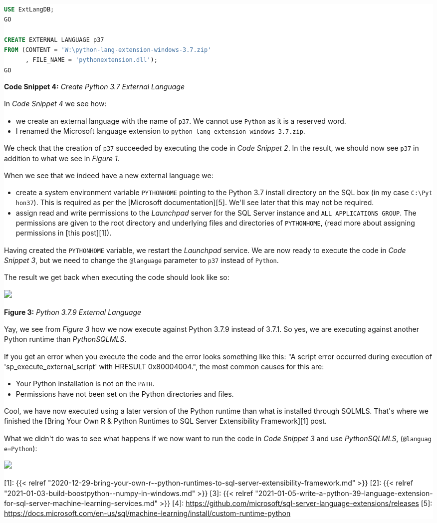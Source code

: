 ```sql
USE ExtLangDB;
GO

CREATE EXTERNAL LANGUAGE p37
FROM (CONTENT = 'W:\python-lang-extension-windows-3.7.zip'
      , FILE_NAME = 'pythonextension.dll');
GO
```
**Code Snippet 4:** *Create Python 3.7 External Language*

In *Code Snippet 4* we see how:

* we create an external language with the name of `p37`. We cannot use `Python` as it is a reserved word.
* I renamed the Microsoft language extension to `python-lang-extension-windows-3.7.zip`.

We check that the creation of `p37` succeeded by executing the code in *Code Snippet 2*. In the result, we should now see `p37` in addition to what we see in *Figure 1*.

When we see that we indeed have a new external language we:

* create a system environment variable `PYTHONHOME` pointing to the Python 3.7 install directory on the SQL box (in my case `C:\Python37`). This is required as per the [Microsoft documentation][5]. We'll see later that this may not be required.
* assign read and write permissions to the *Launchpad* server for the SQL Server instance and `ALL APPLICATIONS GROUP`. The permissions are given to the root directory and underlying files and directories of `PYTHONHOME`, (read more about assigning permissions in [this post][1]).

Having created the `PYTHONHOME` variable, we restart the *Launchpad* service. We are now ready to execute the code in *Code Snippet 3*, but we need to change the `@language` parameter to `p37` instead of `Python`. 

The result we get back when executing the code should look like so:

![](/images/posts/byor-r-and-p-python-version-2.png)

**Figure 3:** *Python 3.7.9 External Language*

Yay, we see from *Figure 3* how we now execute against Python 3.7.9 instead of 3.7.1. So yes, we are executing against another Python runtime than *PythonSQLMLS*.

If you get an error when you execute the code and the error looks something like this: "A <your-language-name> script error occurred during execution of 'sp_execute_external_script' with HRESULT 0x80004004.", the most common causes for this are:

* Your Python installation is not on the `PATH`.
* Permissions have not been set on the Python directories and files.

Cool, we have now executed using a later version of the Python runtime than what is installed through SQLMLS. That's where we finished the [Bring Your Own R & Python Runtimes to SQL Server Extensibility Framework][1] post.

What we didn't do was to see what happens if we now want to run the code in *Code Snippet 3* and use *PythonSQLMLS*, (`@language=Python`):

![](/images/posts/fix-python-sqlmls-error1.png)


[ma]: mailto:niels.it.berglund@gmail.com
[mp]: https://blog.acolyer.org
[iq]: https://www.infoq.com/
[ew]: http://sqlonice.com/
[re]: http://blog.revolutionanalytics.com
[sqsk]: https://www.sqlskills.com
[ba]: https://twitter.com/bob_albright
[1]: {{< relref "2020-12-29-bring-your-own-r--python-runtimes-to-sql-server-extensibility-framework.md" >}}
[2]: {{< relref "2021-01-03-build-boostpython--numpy-in-windows.md" >}}
[3]: {{< relref "2021-01-05-write-a-python-39-language-extension-for-sql-server-machine-learning-services.md" >}}
[4]: https://github.com/microsoft/sql-server-language-extensions/releases
[5]: https://docs.microsoft.com/en-us/sql/machine-learning/install/custom-runtime-python